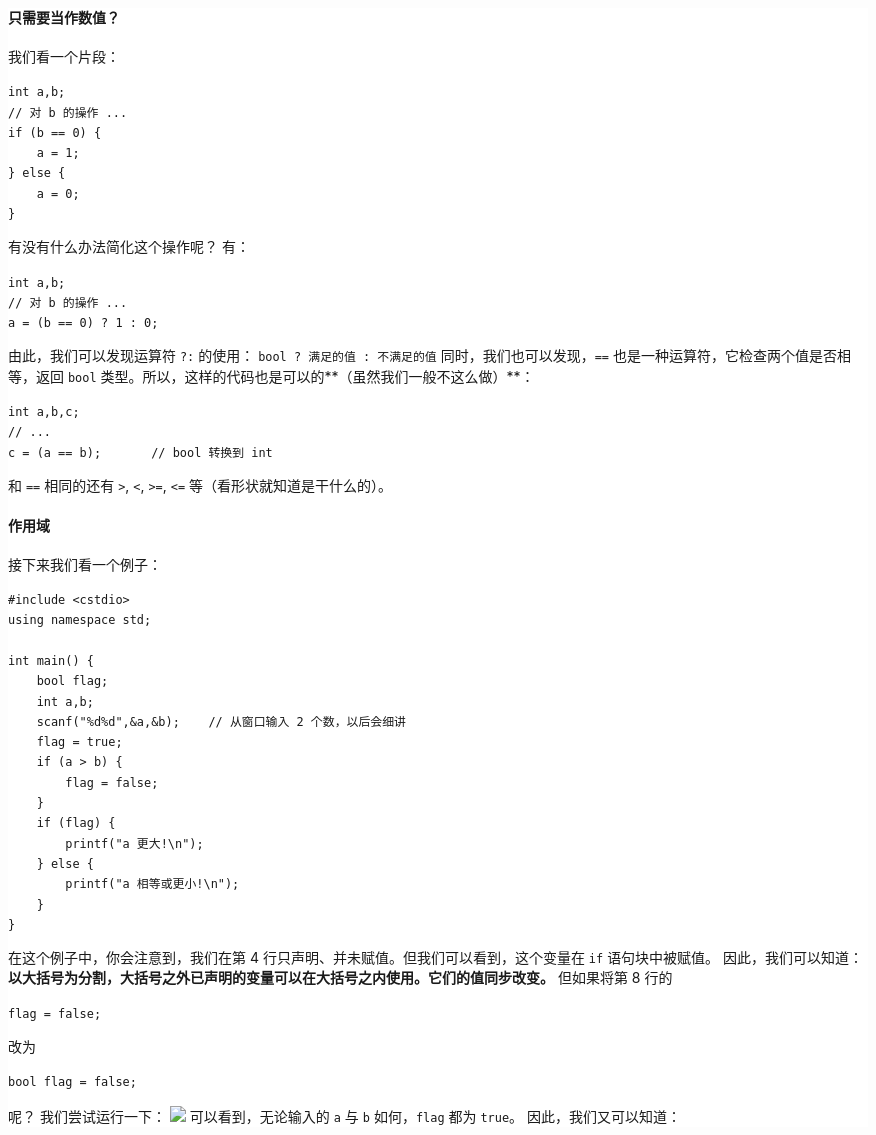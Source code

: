 #### 只需要当作数值？
我们看一个片段：
```
int a,b;
// 对 b 的操作 ...
if (b == 0) {
	a = 1;
} else {
	a = 0;
}
```
有没有什么办法简化这个操作呢？
有：
```
int a,b;
// 对 b 的操作 ...
a = (b == 0) ? 1 : 0;
```
由此，我们可以发现运算符 `?:` 的使用：
` bool ? 满足的值 : 不满足的值 `
同时，我们也可以发现，`==` 也是一种运算符，它检查两个值是否相等，返回 `bool` 类型。所以，这样的代码也是可以的**（虽然我们一般不这么做）**：
```
int a,b,c;
// ...
c = (a == b);		// bool 转换到 int
```
和 `==` 相同的还有 `>`, `<`, `>=`, `<=` 等（看形状就知道是干什么的）。

#### 作用域
接下来我们看一个例子：
```
#include <cstdio>
using namespace std;

int main() {
	bool flag;
	int a,b;
	scanf("%d%d",&a,&b);	// 从窗口输入 2 个数，以后会细讲
	flag = true;
	if (a > b) {
		flag = false;
	}
	if (flag) {
		printf("a 更大!\n");
	} else {
		printf("a 相等或更小!\n");
	}
}
```
在这个例子中，你会注意到，我们在第 4 行只声明、并未赋值。但我们可以看到，这个变量在 `if` 语句块中被赋值。
因此，我们可以知道：
**以大括号为分割，大括号之外已声明的变量可以在大括号之内使用。它们的值同步改变。**
但如果将第 8 行的
```
flag = false;
```
改为
```
bool flag = false;
```
呢？
我们尝试运行一下：
![](http://steambird1.github.io/app/img12.jpg)
可以看到，无论输入的 `a` 与 `b` 如何，`flag` 都为 `true`。
因此，我们又可以知道：
